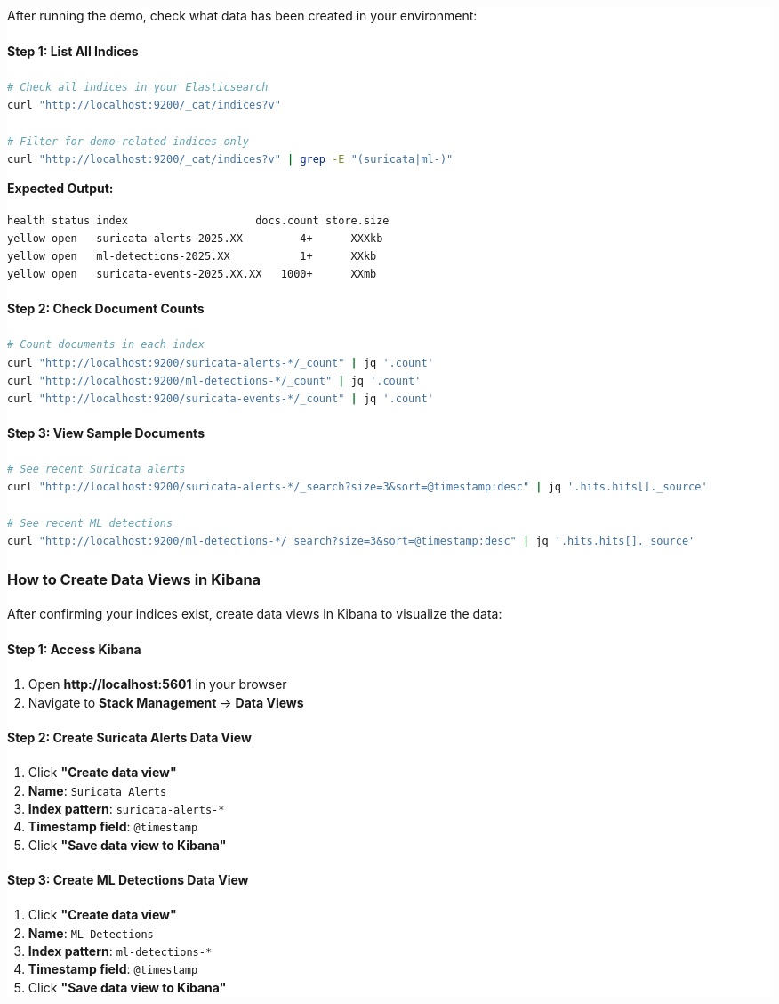 After running the demo, check what data has been created in your environment:

#### **Step 1: List All Indices**
```bash
# Check all indices in your Elasticsearch
curl "http://localhost:9200/_cat/indices?v"

# Filter for demo-related indices only
curl "http://localhost:9200/_cat/indices?v" | grep -E "(suricata|ml-)"
```

**Expected Output:**
```
health status index                    docs.count store.size
yellow open   suricata-alerts-2025.XX         4+      XXXkb
yellow open   ml-detections-2025.XX           1+      XXkb  
yellow open   suricata-events-2025.XX.XX   1000+      XXmb
```

#### **Step 2: Check Document Counts**
```bash
# Count documents in each index
curl "http://localhost:9200/suricata-alerts-*/_count" | jq '.count'
curl "http://localhost:9200/ml-detections-*/_count" | jq '.count'
curl "http://localhost:9200/suricata-events-*/_count" | jq '.count'
```

#### **Step 3: View Sample Documents**
```bash
# See recent Suricata alerts
curl "http://localhost:9200/suricata-alerts-*/_search?size=3&sort=@timestamp:desc" | jq '.hits.hits[]._source'

# See recent ML detections
curl "http://localhost:9200/ml-detections-*/_search?size=3&sort=@timestamp:desc" | jq '.hits.hits[]._source'
```

### How to Create Data Views in Kibana

After confirming your indices exist, create data views in Kibana to visualize the data:

#### **Step 1: Access Kibana**
1. Open **http://localhost:5601** in your browser
2. Navigate to **Stack Management** → **Data Views**

#### **Step 2: Create Suricata Alerts Data View**
1. Click **"Create data view"**
2. **Name**: `Suricata Alerts`
3. **Index pattern**: `suricata-alerts-*`
4. **Timestamp field**: `@timestamp`
5. Click **"Save data view to Kibana"**

#### **Step 3: Create ML Detections Data View**
1. Click **"Create data view"**
2. **Name**: `ML Detections`
3. **Index pattern**: `ml-detections-*`
4. **Timestamp field**: `@timestamp`
5. Click **"Save data view to Kibana"**

